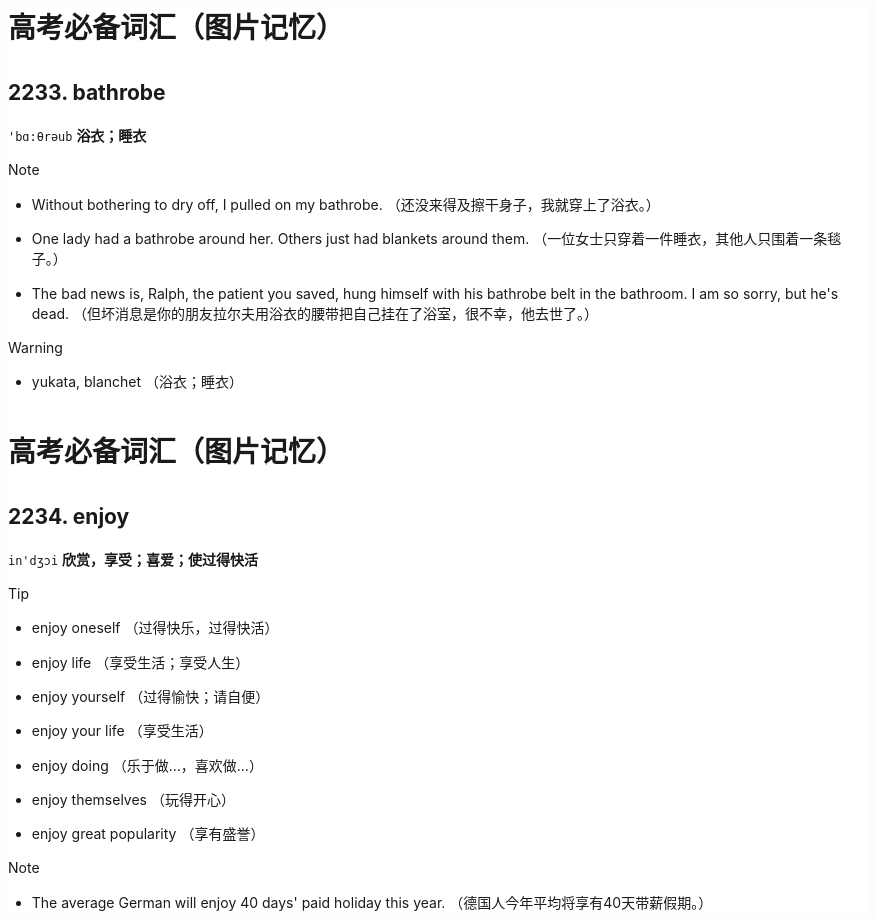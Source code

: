 # 高考必备词汇（图片记忆）

## 2233. bathrobe

`'bɑ:θrəub`  **浴衣；睡衣**

> [!NOTE]
>
> - Without bothering to dry off, I pulled on my bathrobe. （还没来得及擦干身子，我就穿上了浴衣。）
>
> - One lady had a bathrobe around her. Others just had blankets around them. （一位女士只穿着一件睡衣，其他人只围着一条毯子。）
>
> - The bad news is, Ralph, the patient you saved, hung himself with his bathrobe belt in the bathroom. I am so sorry, but he's dead. （但坏消息是你的朋友拉尔夫用浴衣的腰带把自己挂在了浴室，很不幸，他去世了。）
>

> [!WARNING]
>
> - yukata, blanchet （浴衣；睡衣）
>

# 高考必备词汇（图片记忆）

## 2234. enjoy

`in'dʒɔi`  **欣赏，享受；喜爱；使过得快活**

> [!TIP]
>
> - enjoy oneself （过得快乐，过得快活）
>
> - enjoy life （享受生活；享受人生）
>
> - enjoy yourself （过得愉快；请自便）
>
> - enjoy your life （享受生活）
>
> - enjoy doing （乐于做…，喜欢做…）
>
> - enjoy themselves （玩得开心）
>
> - enjoy great popularity （享有盛誉）
>

> [!NOTE]
>
> - The average German will enjoy 40 days' paid holiday this year. （德国人今年平均将享有40天带薪假期。）
>

